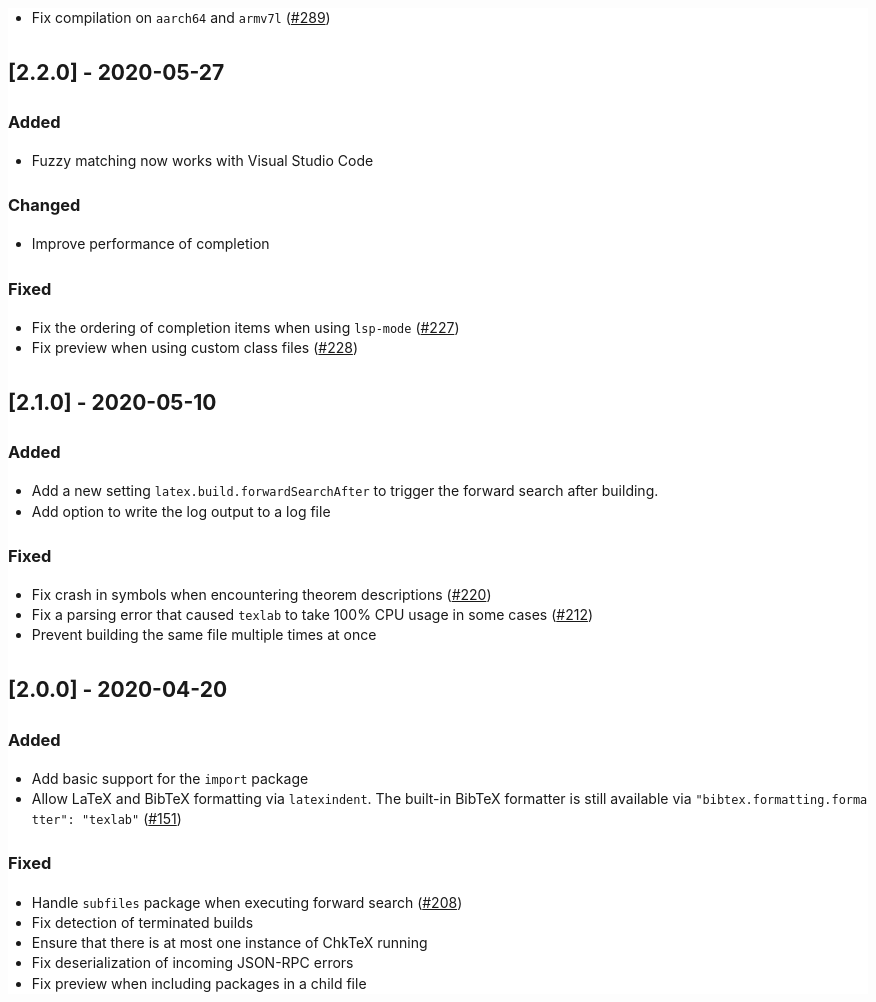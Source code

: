 - Fix compilation on `aarch64` and `armv7l` ([#289](https://github.com/latex-lsp/texlab/issues/289))

## [2.2.0] - 2020-05-27

### Added

- Fuzzy matching now works with Visual Studio Code

### Changed

- Improve performance of completion

### Fixed

- Fix the ordering of completion items when using `lsp-mode` ([#227](https://github.com/latex-lsp/texlab/issues/227))
- Fix preview when using custom class files ([#228](https://github.com/latex-lsp/texlab/issues/228))

## [2.1.0] - 2020-05-10

### Added

- Add a new setting `latex.build.forwardSearchAfter` to trigger the forward search after building.
- Add option to write the log output to a log file

### Fixed

- Fix crash in symbols when encountering theorem descriptions ([#220](https://github.com/latex-lsp/texlab/issues/220))
- Fix a parsing error that caused `texlab` to take 100% CPU usage in some cases ([#212](https://github.com/latex-lsp/texlab/issues/212))
- Prevent building the same file multiple times at once

## [2.0.0] - 2020-04-20

### Added

- Add basic support for the `import` package
- Allow LaTeX and BibTeX formatting via `latexindent`.
  The built-in BibTeX formatter is still available via `"bibtex.formatting.formatter": "texlab"` ([#151](https://github.com/latex-lsp/texlab/issues/151))

### Fixed

- Handle `subfiles` package when executing forward search ([#208](https://github.com/latex-lsp/texlab/issues/208))
- Fix detection of terminated builds
- Ensure that there is at most one instance of ChkTeX running
- Fix deserialization of incoming JSON-RPC errors
- Fix preview when including packages in a child file
